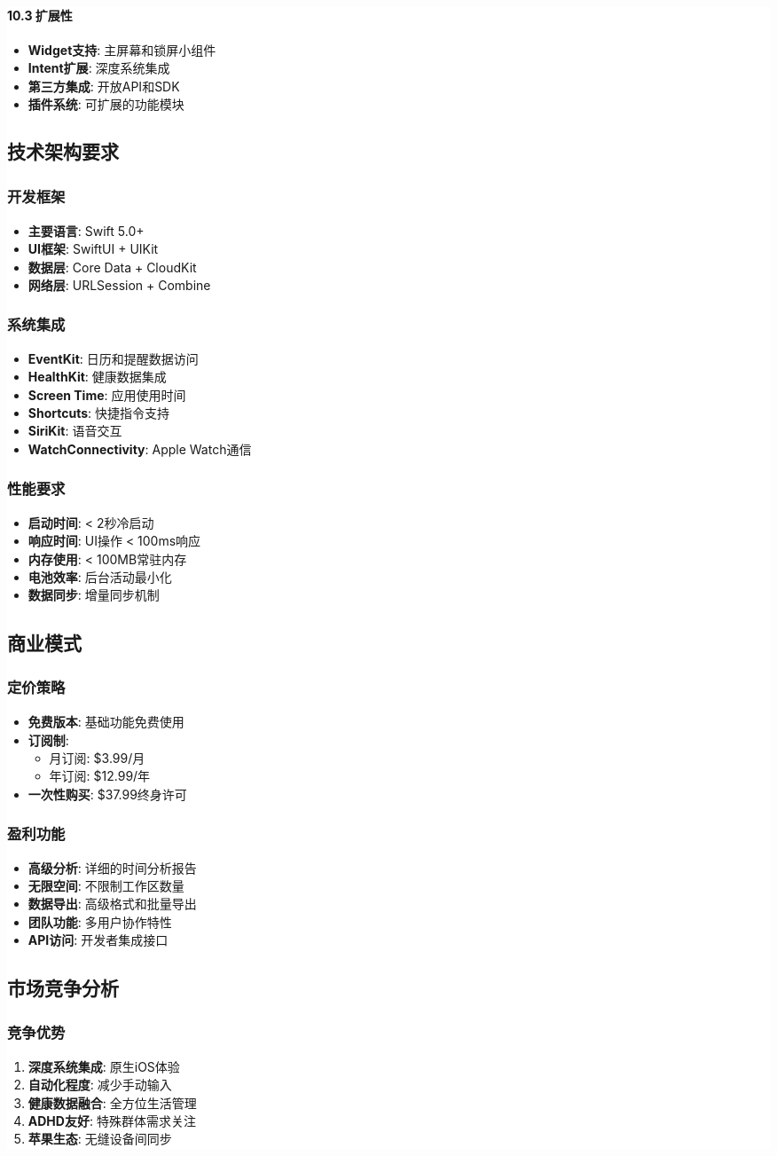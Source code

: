 #### 10.3 扩展性
- **Widget支持**: 主屏幕和锁屏小组件
- **Intent扩展**: 深度系统集成
- **第三方集成**: 开放API和SDK
- **插件系统**: 可扩展的功能模块

## 技术架构要求

### 开发框架
- **主要语言**: Swift 5.0+
- **UI框架**: SwiftUI + UIKit
- **数据层**: Core Data + CloudKit
- **网络层**: URLSession + Combine

### 系统集成
- **EventKit**: 日历和提醒数据访问
- **HealthKit**: 健康数据集成  
- **Screen Time**: 应用使用时间
- **Shortcuts**: 快捷指令支持
- **SiriKit**: 语音交互
- **WatchConnectivity**: Apple Watch通信

### 性能要求
- **启动时间**: < 2秒冷启动
- **响应时间**: UI操作 < 100ms响应
- **内存使用**: < 100MB常驻内存
- **电池效率**: 后台活动最小化
- **数据同步**: 增量同步机制

## 商业模式

### 定价策略
- **免费版本**: 基础功能免费使用
- **订阅制**: 
  - 月订阅: $3.99/月
  - 年订阅: $12.99/年
- **一次性购买**: $37.99终身许可

### 盈利功能
- **高级分析**: 详细的时间分析报告
- **无限空间**: 不限制工作区数量
- **数据导出**: 高级格式和批量导出
- **团队功能**: 多用户协作特性
- **API访问**: 开发者集成接口

## 市场竞争分析

### 竞争优势
1. **深度系统集成**: 原生iOS体验
2. **自动化程度**: 减少手动输入
3. **健康数据融合**: 全方位生活管理
4. **ADHD友好**: 特殊群体需求关注
5. **苹果生态**: 无缝设备间同步
